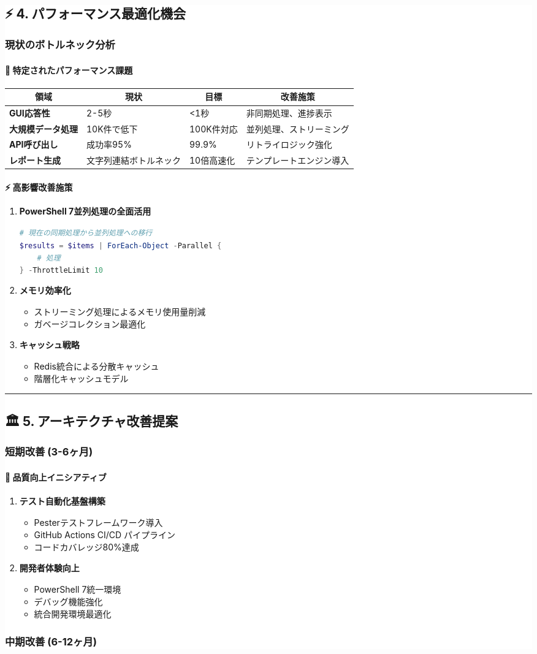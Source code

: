 ## ⚡ 4. パフォーマンス最適化機会

### 現状のボトルネック分析

#### 🐌 **特定されたパフォーマンス課題**

| 領域 | 現状 | 目標 | 改善施策 |
|------|------|------|----------|
| **GUI応答性** | 2-5秒 | <1秒 | 非同期処理、進捗表示 |
| **大規模データ処理** | 10K件で低下 | 100K件対応 | 並列処理、ストリーミング |
| **API呼び出し** | 成功率95% | 99.9% | リトライロジック強化 |
| **レポート生成** | 文字列連結ボトルネック | 10倍高速化 | テンプレートエンジン導入 |

#### ⚡ **高影響改善施策**
1. **PowerShell 7並列処理の全面活用**
   ```powershell
   # 現在の同期処理から並列処理への移行
   $results = $items | ForEach-Object -Parallel {
       # 処理
   } -ThrottleLimit 10
   ```

2. **メモリ効率化**
   - ストリーミング処理によるメモリ使用量削減
   - ガベージコレクション最適化

3. **キャッシュ戦略**
   - Redis統合による分散キャッシュ
   - 階層化キャッシュモデル

---

## 🏛️ 5. アーキテクチャ改善提案

### 短期改善 (3-6ヶ月)

#### 🚀 **品質向上イニシアティブ**
1. **テスト自動化基盤構築**
   - Pesterテストフレームワーク導入
   - GitHub Actions CI/CD パイプライン
   - コードカバレッジ80%達成

2. **開発者体験向上**
   - PowerShell 7統一環境
   - デバッグ機能強化
   - 統合開発環境最適化

### 中期改善 (6-12ヶ月)
